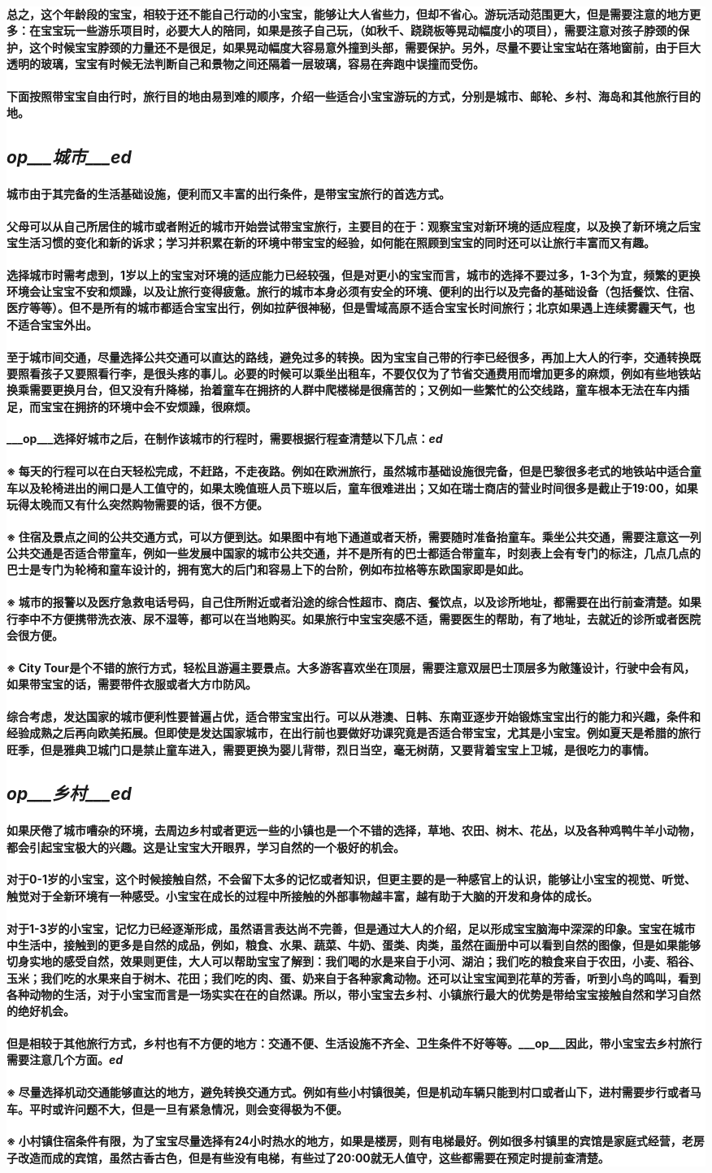 #### 总之，这个年龄段的宝宝，相较于还不能自己行动的小宝宝，能够让大人省些力，但却不省心。游玩活动范围更大，但是需要注意的地方更多：在宝宝玩一些游乐项目时，必要大人的陪同，如果是孩子自己玩，（如秋千、跷跷板等晃动幅度小的项目），需要注意对孩子脖颈的保护，这个时候宝宝脖颈的力量还不是很足，如果晃动幅度大容易意外撞到头部，需要保护。另外，尽量不要让宝宝站在落地窗前，由于巨大透明的玻璃，宝宝有时候无法判断自己和景物之间还隔着一层玻璃，容易在奔跑中误撞而受伤。
#### 下面按照带宝宝自由行时，旅行目的地由易到难的顺序，介绍一些适合小宝宝游玩的方式，分别是城市、邮轮、乡村、海岛和其他旅行目的地。
## ___op___城市___ed___
#### 城市由于其完备的生活基础设施，便利而又丰富的出行条件，是带宝宝旅行的首选方式。
#### 父母可以从自己所居住的城市或者附近的城市开始尝试带宝宝旅行，主要目的在于：观察宝宝对新环境的适应程度，以及换了新环境之后宝宝生活习惯的变化和新的诉求；学习并积累在新的环境中带宝宝的经验，如何能在照顾到宝宝的同时还可以让旅行丰富而又有趣。
#### 选择城市时需考虑到，1岁以上的宝宝对环境的适应能力已经较强，但是对更小的宝宝而言，城市的选择不要过多，1-3个为宜，频繁的更换环境会让宝宝不安和烦躁，以及让旅行变得疲惫。旅行的城市本身必须有安全的环境、便利的出行以及完备的基础设备（包括餐饮、住宿、医疗等等）。但不是所有的城市都适合宝宝出行，例如拉萨很神秘，但是雪域高原不适合宝宝长时间旅行；北京如果遇上连续雾霾天气，也不适合宝宝外出。
#### 至于城市间交通，尽量选择公共交通可以直达的路线，避免过多的转换。因为宝宝自己带的行李已经很多，再加上大人的行李，交通转换既要照看孩子又要照看行李，是很头疼的事儿。必要的时候可以乘坐出租车，不要仅仅为了节省交通费用而增加更多的麻烦，例如有些地铁站换乘需要更换月台，但又没有升降梯，抬着童车在拥挤的人群中爬楼梯是很痛苦的；又例如一些繁忙的公交线路，童车根本无法在车内插足，而宝宝在拥挤的环境中会不安烦躁，很麻烦。
#### ___op___选择好城市之后，在制作该城市的行程时，需要根据行程查清楚以下几点：___ed___
#### ※ 每天的行程可以在白天轻松完成，不赶路，不走夜路。例如在欧洲旅行，虽然城市基础设施很完备，但是巴黎很多老式的地铁站中适合童车以及轮椅进出的闸口是人工值守的，如果太晚值班人员下班以后，童车很难进出；又如在瑞士商店的营业时间很多是截止于19:00，如果玩得太晚而又有什么突然购物需要的话，很不方便。
#### ※ 住宿及景点之间的公共交通方式，可以方便到达。如果图中有地下通道或者天桥，需要随时准备抬童车。乘坐公共交通，需要注意这一列公共交通是否适合带童车，例如一些发展中国家的城市公共交通，并不是所有的巴士都适合带童车，时刻表上会有专门的标注，几点几点的巴士是专门为轮椅和童车设计的，拥有宽大的后门和容易上下的台阶，例如布拉格等东欧国家即是如此。
#### ※ 城市的报警以及医疗急救电话号码，自己住所附近或者沿途的综合性超市、商店、餐饮点，以及诊所地址，都需要在出行前查清楚。如果行李中不方便携带洗衣液、尿不湿等，都可以在当地购买。如果旅行中宝宝突感不适，需要医生的帮助，有了地址，去就近的诊所或者医院会很方便。
#### ※ City Tour是个不错的旅行方式，轻松且游遍主要景点。大多游客喜欢坐在顶层，需要注意双层巴士顶层多为敞篷设计，行驶中会有风，如果带宝宝的话，需要带件衣服或者大方巾防风。
#### 综合考虑，发达国家的城市便利性要普遍占优，适合带宝宝出行。可以从港澳、日韩、东南亚逐步开始锻炼宝宝出行的能力和兴趣，条件和经验成熟之后再向欧美拓展。但即使是发达国家城市，在出行前也要做好功课究竟是否适合带宝宝，尤其是小宝宝。例如夏天是希腊的旅行旺季，但是雅典卫城门口是禁止童车进入，需要更换为婴儿背带，烈日当空，毫无树荫，又要背着宝宝上卫城，是很吃力的事情。
## ___op___乡村___ed___
#### 如果厌倦了城市嘈杂的环境，去周边乡村或者更远一些的小镇也是一个不错的选择，草地、农田、树木、花丛，以及各种鸡鸭牛羊小动物，都会引起宝宝极大的兴趣。这是让宝宝大开眼界，学习自然的一个极好的机会。
#### 对于0-1岁的小宝宝，这个时候接触自然，不会留下太多的记忆或者知识，但更主要的是一种感官上的认识，能够让小宝宝的视觉、听觉、触觉对于全新环境有一种感受。小宝宝在成长的过程中所接触的外部事物越丰富，越有助于大脑的开发和身体的成长。
#### 对于1-3岁的小宝宝，记忆力已经逐渐形成，虽然语言表达尚不完善，但是通过大人的介绍，足以形成宝宝脑海中深深的印象。宝宝在城市中生活中，接触到的更多是自然的成品，例如，粮食、水果、蔬菜、牛奶、蛋类、肉类，虽然在画册中可以看到自然的图像，但是如果能够切身实地的感受自然，效果则更佳，大人可以帮助宝宝了解到：我们喝的水是来自于小河、湖泊；我们吃的粮食来自于农田，小麦、稻谷、玉米；我们吃的水果来自于树木、花田；我们吃的肉、蛋、奶来自于各种家禽动物。还可以让宝宝闻到花草的芳香，听到小鸟的鸣叫，看到各种动物的生活，对于小宝宝而言是一场实实在在的自然课。所以，带小宝宝去乡村、小镇旅行最大的优势是带给宝宝接触自然和学习自然的绝好机会。
#### 但是相较于其他旅行方式，乡村也有不方便的地方：交通不便、生活设施不齐全、卫生条件不好等等。___op___因此，带小宝宝去乡村旅行需要注意几个方面。___ed___
#### ※ 尽量选择机动交通能够直达的地方，避免转换交通方式。例如有些小村镇很美，但是机动车辆只能到村口或者山下，进村需要步行或者马车。平时或许问题不大，但是一旦有紧急情况，则会变得极为不便。
#### ※ 小村镇住宿条件有限，为了宝宝尽量选择有24小时热水的地方，如果是楼房，则有电梯最好。例如很多村镇里的宾馆是家庭式经营，老房子改造而成的宾馆，虽然古香古色，但是有些没有电梯，有些过了20:00就无人值守，这些都需要在预定时提前查清楚。
